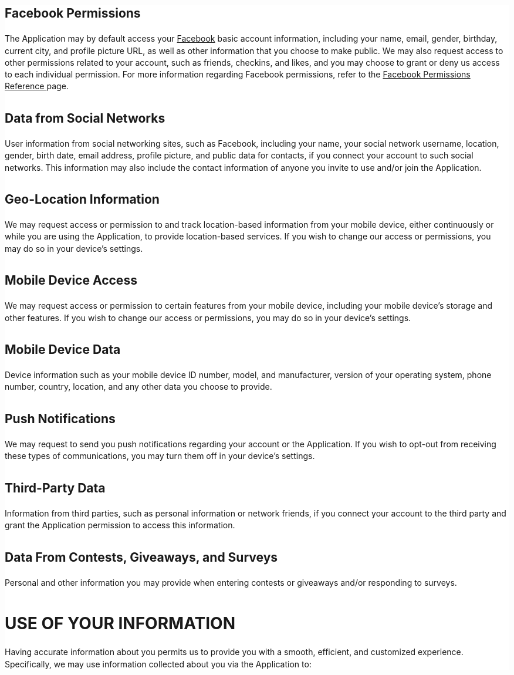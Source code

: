 ## **Facebook Permissions**  
The Application may by default access your [Facebook](https://www.facebook.com/about/privacy/) basic account information, including your name, email, gender, birthday, current city, and profile picture URL, as well as other information that you choose to make public. We may also request access to other permissions related to your account, such as friends, checkins, and likes, and you may choose to grant or deny us access to each individual permission. For more information regarding Facebook permissions, refer to the [Facebook Permissions Reference ](https://developers.facebook.com/docs/facebook-login/permissions)page.

## **Data from Social Networks**  
User information from social networking sites, such as Facebook, including your name, your social network username, location, gender, birth date, email address, profile picture, and public data for contacts, if you connect your account to such social networks. This information may also include the contact information of anyone you invite to use and/or join the Application.

## **Geo-Location Information** 
We may request access or permission to and track location-based information from your mobile device, either continuously or while you are using the Application, to provide location-based services. If you wish to change our access or permissions, you may do so in your device’s settings.

## **Mobile Device Access** 
We may request access or permission to certain features from your mobile device, including your mobile device’s storage and other features. If you wish to change our access or permissions, you may do so in your device’s settings.

## **Mobile Device Data** 
Device information such as your mobile device ID number, model, and manufacturer, version of your operating system, phone number, country, location, and any other data you choose to provide.

## **Push Notifications** 
We may request to send you push notifications regarding your account or the Application. If you wish to opt-out from receiving these types of communications, you may turn them off in your device’s settings.

## **Third-Party Data** 
Information from third parties, such as personal information or network friends, if you connect your account to the third party and grant the Application permission to access this information.

## **Data From Contests, Giveaways, and Surveys** 
Personal and other information you may provide when entering contests or giveaways and/or responding to surveys.

# **USE OF YOUR INFORMATION**
Having accurate information about you permits us to provide you with a smooth, efficient, and customized experience.  Specifically, we may use information collected about you via the Application to: 
